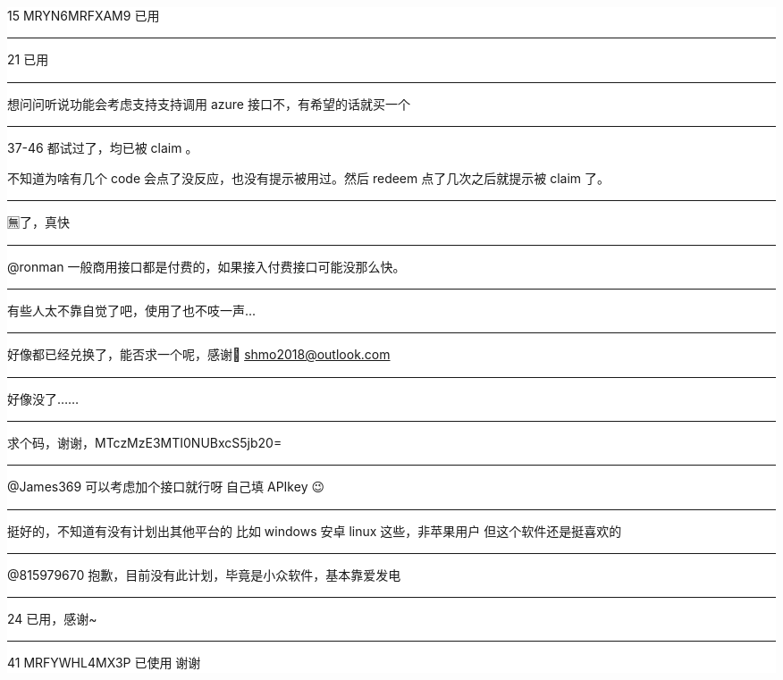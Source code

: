 15 MRYN6MRFXAM9 已用

---------------------------------------------------

21 已用

---------------------------------------------------

想问问听说功能会考虑支持支持调用 azure 接口不，有希望的话就买一个

---------------------------------------------------

37-46 都试过了，均已被 claim 。

不知道为啥有几个 code 会点了没反应，也没有提示被用过。然后 redeem 点了几次之后就提示被 claim 了。

---------------------------------------------------

🈚了，真快

---------------------------------------------------

@ronman 一般商用接口都是付费的，如果接入付费接口可能没那么快。

---------------------------------------------------

有些人太不靠自觉了吧，使用了也不吱一声...

---------------------------------------------------

好像都已经兑换了，能否求一个呢，感谢🙏
shmo2018@outlook.com

---------------------------------------------------

好像没了……

---------------------------------------------------

求个码，谢谢，MTczMzE3MTI0NUBxcS5jb20=

---------------------------------------------------

@James369 可以考虑加个接口就行呀 自己填 APIkey
😉

---------------------------------------------------

挺好的，不知道有没有计划出其他平台的 比如 windows  安卓 linux 这些，非苹果用户 但这个软件还是挺喜欢的

---------------------------------------------------

@815979670 抱歉，目前没有此计划，毕竟是小众软件，基本靠爱发电

---------------------------------------------------

24 已用，感谢~

---------------------------------------------------

41 MRFYWHL4MX3P  已使用  谢谢

